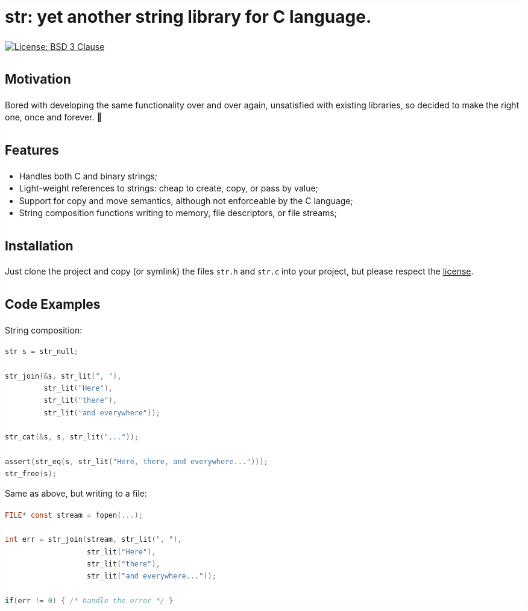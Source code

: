 # str: yet another string library for C language.

[![License: BSD 3 Clause](https://img.shields.io/badge/License-BSD_3--Clause-yellow.svg)](https://opensource.org/licenses/BSD-3-Clause)

## Motivation

Bored with developing the same functionality over and over again, unsatisfied
with existing libraries, so decided to make the right one, once and forever. 🙂

## Features

* Handles both C and binary strings;
* Light-weight references to strings: cheap to create, copy, or pass by value;
* Support for copy and move semantics, although not enforceable by the C language;
* String composition functions writing to memory, file descriptors, or file streams;

## Installation
Just clone the project and copy (or symlink) the files `str.h` and `str.c` into your project,
but please respect the [license](LICENSE).

## Code Examples

String composition:

```C
str s = str_null;

str_join(&s, str_lit(", "),
         str_lit("Here"),
         str_lit("there"),
         str_lit("and everywhere"));

str_cat(&s, s, str_lit("..."));

assert(str_eq(s, str_lit("Here, there, and everywhere...")));
str_free(s);
```

Same as above, but writing to a file:

```C
FILE* const stream = fopen(...);

int err = str_join(stream, str_lit(", "),
                   str_lit("Here"),
                   str_lit("there"),
                   str_lit("and everywhere..."));

if(err != 0) { /* handle the error */ }
```
